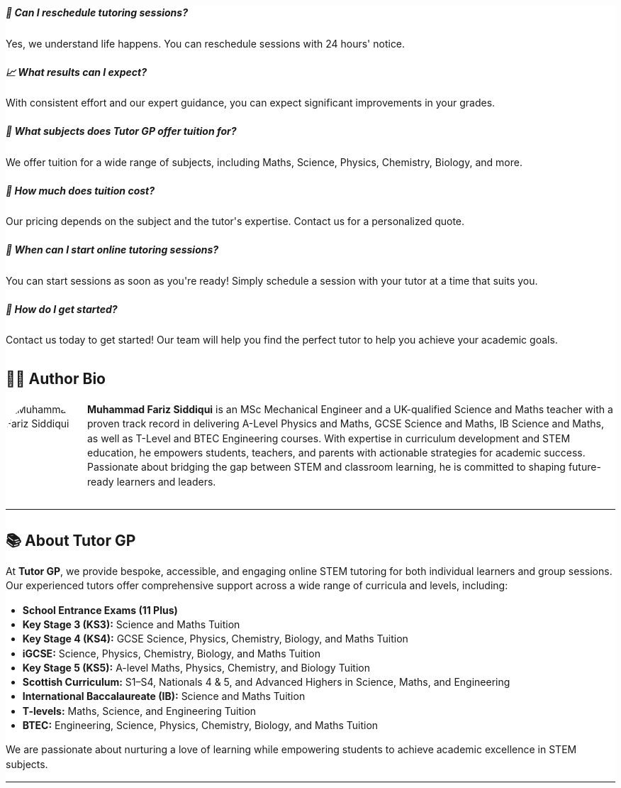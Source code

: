 <h5>📅 Can I reschedule tutoring sessions?</h5>
<p>Yes, we understand life happens. You can reschedule sessions with 24 hours' notice.</p>
<h5>📈 What results can I expect?</h5>
<p>With consistent effort and our expert guidance, you can expect significant improvements in your grades.</p>
<h5>💼 What subjects does Tutor GP offer tuition for?</h5>
<p>We offer tuition for a wide range of subjects, including Maths, Science, Physics, Chemistry, Biology, and more.</p>
<h5>💼 How much does tuition cost?</h5>
<p>Our pricing depends on the subject and the tutor's expertise. Contact us for a personalized quote.</p>
<h5>📅 When can I start online tutoring sessions?</h5>
<p>You can start sessions as soon as you're ready! Simply schedule a session with your tutor at a time that suits you.</p>
<h5>📝 How do I get started?</h5>
<p>Contact us today to get started! Our team will help you find the perfect tutor to help you achieve your academic goals.</p>



## 👨‍🏫 Author Bio

<img src="https://tutorgp.github.io/blogs/images/TutorGP-Author-Siddiqui.jpg" alt="Muhammad Fariz Siddiqui" width="100" height="100" style="float:left;margin:0 15px 15px 0;border-radius:50%;">

**Muhammad Fariz Siddiqui** is an MSc Mechanical Engineer and a UK-qualified Science and Maths teacher with a proven track record in delivering A-Level Physics and Maths, GCSE Science and Maths, IB Science and Maths, as well as T-Level and BTEC Engineering courses. With expertise in curriculum development and STEM education, he empowers students, teachers, and parents with actionable strategies for academic success. Passionate about bridging the gap between STEM and classroom learning, he is committed to shaping future-ready learners and leaders.

<div style="clear:both;"></div>

---

## 📚 About Tutor GP

At **Tutor GP**, we provide bespoke, accessible, and engaging online STEM tutoring for both individual learners and group sessions. Our experienced tutors offer comprehensive support across a wide range of curricula and levels, including:

- **School Entrance Exams (11 Plus)**
- **Key Stage 3 (KS3):** Science and Maths Tuition
- **Key Stage 4 (KS4):** GCSE Science, Physics, Chemistry, Biology, and Maths Tuition
- **iGCSE:** Science, Physics, Chemistry, Biology, and Maths Tuition
- **Key Stage 5 (KS5):** A-level Maths, Physics, Chemistry, and Biology Tuition
- **Scottish Curriculum:** S1–S4, Nationals 4 & 5, and Advanced Highers in Science, Maths, and Engineering
- **International Baccalaureate (IB):** Science and Maths Tuition
- **T-levels:** Maths, Science, and Engineering Tuition
- **BTEC:** Engineering, Science, Physics, Chemistry, Biology, and Maths Tuition

We are passionate about nurturing a love of learning while empowering students to achieve academic excellence in STEM subjects.

---